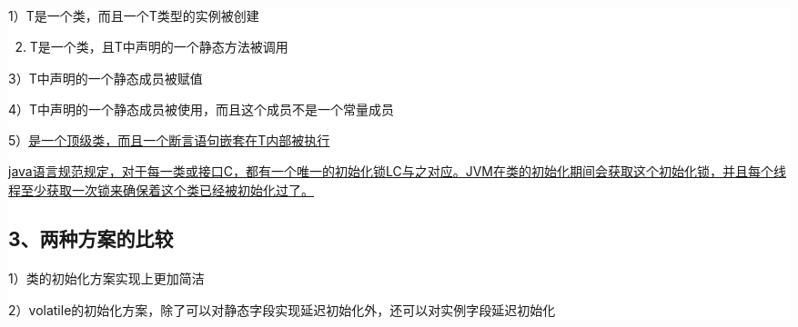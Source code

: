 1）T是一个类，而且一个T类型的实例被创建

2)   T是一个类，且T中声明的一个静态方法被调用

3）T中声明的一个静态成员被赋值

4）T中声明的一个静态成员被使用，而且这个成员不是一个常量成员

5）<u>是一个顶级类，而且一个断言语句嵌套在T内部被执行</u>

<u>java语言规范规定，对于每一类或接口C，都有一个唯一的初始化锁LC与之对应。JVM在类的初始化期间会获取这个初始化锁，并且每个线程至少获取一次锁来确保着这个类已经被初始化过了。</u>

## 3、两种方案的比较

1）类的初始化方案实现上更加简洁

2）volatile的初始化方案，除了可以对静态字段实现延迟初始化外，还可以对实例字段延迟初始化
